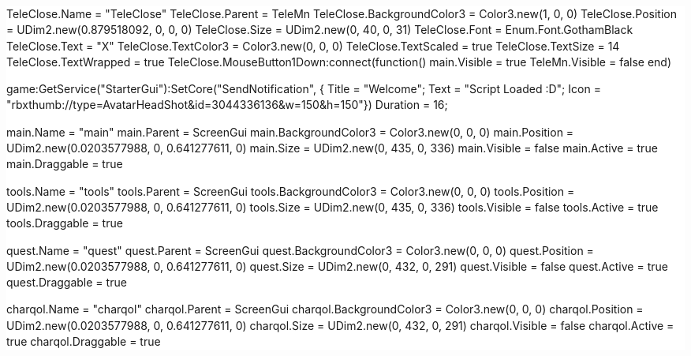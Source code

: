 TeleClose.Name = "TeleClose"
TeleClose.Parent = TeleMn
TeleClose.BackgroundColor3 = Color3.new(1, 0, 0)
TeleClose.Position = UDim2.new(0.879518092, 0, 0, 0)
TeleClose.Size = UDim2.new(0, 40, 0, 31)
TeleClose.Font = Enum.Font.GothamBlack
TeleClose.Text = "X"
TeleClose.TextColor3 = Color3.new(0, 0, 0)
TeleClose.TextScaled = true
TeleClose.TextSize = 14
TeleClose.TextWrapped = true
TeleClose.MouseButton1Down:connect(function()
main.Visible = true
TeleMn.Visible = false
end)

game:GetService("StarterGui"):SetCore("SendNotification", { 
        Title = "Welcome";
        Text = "Script Loaded :D";
        Icon = "rbxthumb://type=AvatarHeadShot&id=3044336136&w=150&h=150"})
Duration = 16;

main.Name = "main"
main.Parent = ScreenGui
main.BackgroundColor3 = Color3.new(0, 0, 0)
main.Position = UDim2.new(0.0203577988, 0, 0.641277611, 0)
main.Size = UDim2.new(0, 435, 0, 336)
main.Visible = false
main.Active = true
main.Draggable = true

tools.Name = "tools"
tools.Parent = ScreenGui
tools.BackgroundColor3 = Color3.new(0, 0, 0)
tools.Position = UDim2.new(0.0203577988, 0, 0.641277611, 0)
tools.Size = UDim2.new(0, 435, 0, 336)
tools.Visible = false
tools.Active = true
tools.Draggable = true

quest.Name = "quest"
quest.Parent = ScreenGui
quest.BackgroundColor3 = Color3.new(0, 0, 0)
quest.Position = UDim2.new(0.0203577988, 0, 0.641277611, 0)
quest.Size = UDim2.new(0, 432, 0, 291)
quest.Visible = false
quest.Active = true
quest.Draggable = true

charqol.Name = "charqol"
charqol.Parent = ScreenGui
charqol.BackgroundColor3 = Color3.new(0, 0, 0)
charqol.Position = UDim2.new(0.0203577988, 0, 0.641277611, 0)
charqol.Size = UDim2.new(0, 432, 0, 291)
charqol.Visible = false
charqol.Active = true
charqol.Draggable = true
